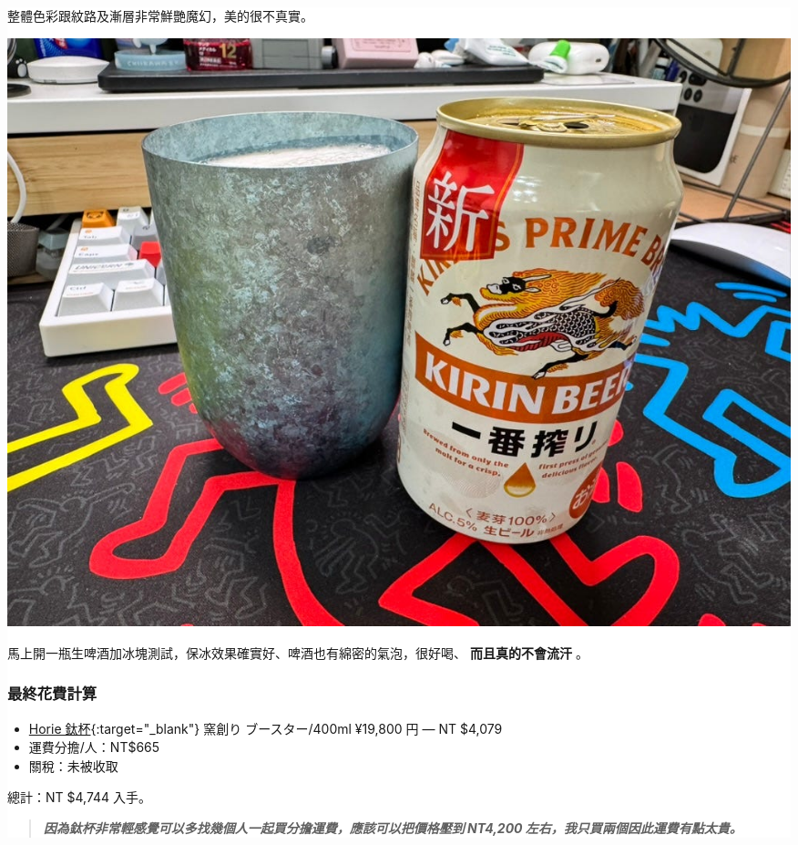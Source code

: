 
整體色彩跟紋路及漸層非常鮮艷魔幻，美的很不真實。


![](/assets/bea62c251f1b/1*F_L3JKPr1kd-Ljs9c2TA2Q.jpeg)


馬上開一瓶生啤酒加冰塊測試，保冰效果確實好、啤酒也有綿密的氣泡，很好喝、 **而且真的不會流汗** 。
### 最終花費計算
- [Horie 鈦杯](https://a.r10.to/hkPx9m){:target="_blank"} 窯創り ブースター/400ml ¥19,800 円 — NT $4,079
- 運費分擔/人：NT$665
- 關稅：未被收取


總計：NT $4,744 入手。


> **_因為鈦杯非常輕感覺可以多找幾個人一起買分擔運費，應該可以把價格壓到 NT4,200 左右，我只買兩個因此運費有點太貴。_** 





